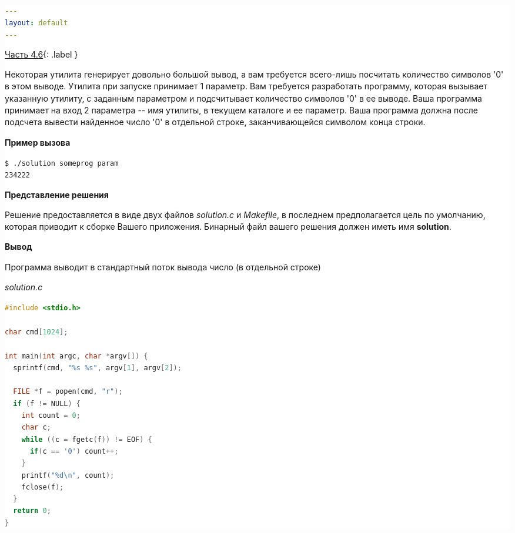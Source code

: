 ```yaml
---
layout: default
---
```


<span>[Часть 4.6](){: .label }</span>

Некоторая утилита генерирует довольно большой вывод, а вам требуется всего-лишь посчитать 
количество символов '0' в этом выводе. Утилита при запуске принимает 1 параметр. Вам 
требуется разработать программу, которая вызывает указанную утилиту, с заданным параметром 
и подсчитывает количество символов '0' в ее выводе. Ваша программа принимает на вход 2 
параметра -- имя утилиты, в текущем каталоге и ее параметр. Ваша программа должна после 
подсчета вывести найденное число '0' в отдельной строке, заканчивающейся символом конца 
строки.

__Пример вызова__

```shell
$ ./solution someprog param
234222
```

__Представление решения__

Решение предоставляется в виде двух файлов _solution.c_ и _Makefile_, в последнем 
предполагается цель по умолчанию, которая приводит к сборке Вашего приложения. 
Бинарный файл вашего решения должен иметь имя __solution__.

__Вывод__

Программа выводит в стандартный поток вывода число (в отдельной строке)

_solution.c_

```c
#include <stdio.h>

char cmd[1024];

int main(int argc, char *argv[]) {
  sprintf(cmd, "%s %s", argv[1], argv[2]);
  
  FILE *f = popen(cmd, "r");
  if (f != NULL) {
    int count = 0;
    char c;
    while ((c = fgetc(f)) != EOF) {
      if(c == '0') count++;
    }
    printf("%d\n", count);    
    fclose(f);
  }
  return 0;
}
```
